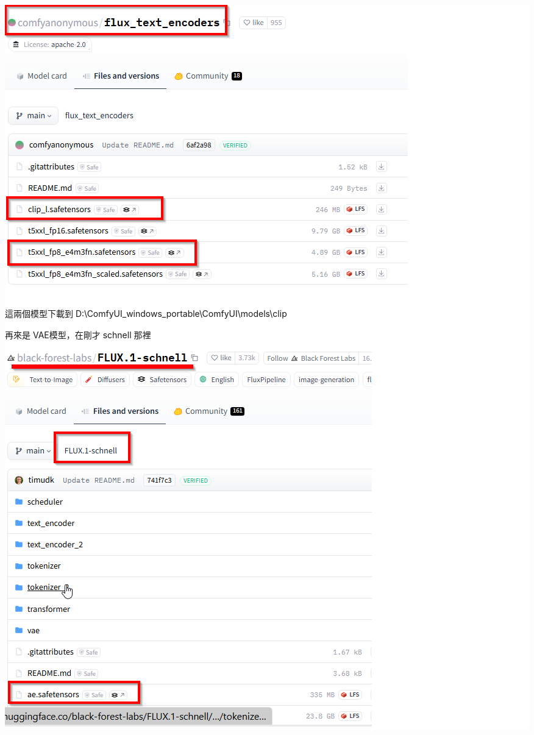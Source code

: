 ![](assets/20250505_180352_image.png)

這兩個模型下載到 D:\ComfyUI_windows_portable\ComfyUI\models\clip

再來是 VAE模型，在剛才 schnell 那裡

![](assets/20250505_185040_image.png)
